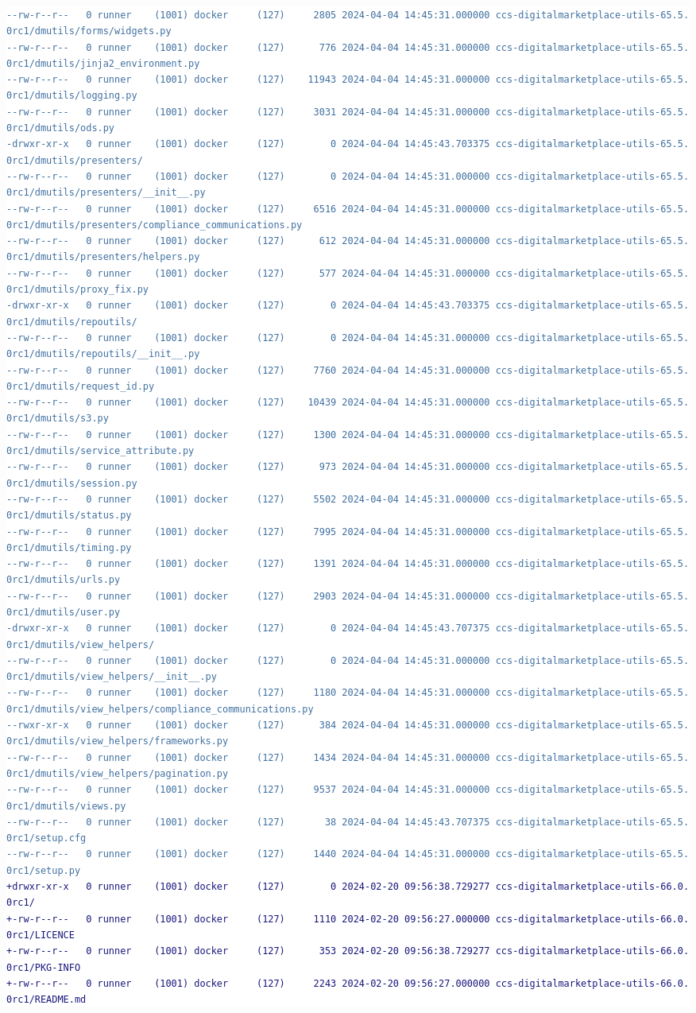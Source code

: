 ```diff
--rw-r--r--   0 runner    (1001) docker     (127)     2805 2024-04-04 14:45:31.000000 ccs-digitalmarketplace-utils-65.5.0rc1/dmutils/forms/widgets.py
--rw-r--r--   0 runner    (1001) docker     (127)      776 2024-04-04 14:45:31.000000 ccs-digitalmarketplace-utils-65.5.0rc1/dmutils/jinja2_environment.py
--rw-r--r--   0 runner    (1001) docker     (127)    11943 2024-04-04 14:45:31.000000 ccs-digitalmarketplace-utils-65.5.0rc1/dmutils/logging.py
--rw-r--r--   0 runner    (1001) docker     (127)     3031 2024-04-04 14:45:31.000000 ccs-digitalmarketplace-utils-65.5.0rc1/dmutils/ods.py
-drwxr-xr-x   0 runner    (1001) docker     (127)        0 2024-04-04 14:45:43.703375 ccs-digitalmarketplace-utils-65.5.0rc1/dmutils/presenters/
--rw-r--r--   0 runner    (1001) docker     (127)        0 2024-04-04 14:45:31.000000 ccs-digitalmarketplace-utils-65.5.0rc1/dmutils/presenters/__init__.py
--rw-r--r--   0 runner    (1001) docker     (127)     6516 2024-04-04 14:45:31.000000 ccs-digitalmarketplace-utils-65.5.0rc1/dmutils/presenters/compliance_communications.py
--rw-r--r--   0 runner    (1001) docker     (127)      612 2024-04-04 14:45:31.000000 ccs-digitalmarketplace-utils-65.5.0rc1/dmutils/presenters/helpers.py
--rw-r--r--   0 runner    (1001) docker     (127)      577 2024-04-04 14:45:31.000000 ccs-digitalmarketplace-utils-65.5.0rc1/dmutils/proxy_fix.py
-drwxr-xr-x   0 runner    (1001) docker     (127)        0 2024-04-04 14:45:43.703375 ccs-digitalmarketplace-utils-65.5.0rc1/dmutils/repoutils/
--rw-r--r--   0 runner    (1001) docker     (127)        0 2024-04-04 14:45:31.000000 ccs-digitalmarketplace-utils-65.5.0rc1/dmutils/repoutils/__init__.py
--rw-r--r--   0 runner    (1001) docker     (127)     7760 2024-04-04 14:45:31.000000 ccs-digitalmarketplace-utils-65.5.0rc1/dmutils/request_id.py
--rw-r--r--   0 runner    (1001) docker     (127)    10439 2024-04-04 14:45:31.000000 ccs-digitalmarketplace-utils-65.5.0rc1/dmutils/s3.py
--rw-r--r--   0 runner    (1001) docker     (127)     1300 2024-04-04 14:45:31.000000 ccs-digitalmarketplace-utils-65.5.0rc1/dmutils/service_attribute.py
--rw-r--r--   0 runner    (1001) docker     (127)      973 2024-04-04 14:45:31.000000 ccs-digitalmarketplace-utils-65.5.0rc1/dmutils/session.py
--rw-r--r--   0 runner    (1001) docker     (127)     5502 2024-04-04 14:45:31.000000 ccs-digitalmarketplace-utils-65.5.0rc1/dmutils/status.py
--rw-r--r--   0 runner    (1001) docker     (127)     7995 2024-04-04 14:45:31.000000 ccs-digitalmarketplace-utils-65.5.0rc1/dmutils/timing.py
--rw-r--r--   0 runner    (1001) docker     (127)     1391 2024-04-04 14:45:31.000000 ccs-digitalmarketplace-utils-65.5.0rc1/dmutils/urls.py
--rw-r--r--   0 runner    (1001) docker     (127)     2903 2024-04-04 14:45:31.000000 ccs-digitalmarketplace-utils-65.5.0rc1/dmutils/user.py
-drwxr-xr-x   0 runner    (1001) docker     (127)        0 2024-04-04 14:45:43.707375 ccs-digitalmarketplace-utils-65.5.0rc1/dmutils/view_helpers/
--rw-r--r--   0 runner    (1001) docker     (127)        0 2024-04-04 14:45:31.000000 ccs-digitalmarketplace-utils-65.5.0rc1/dmutils/view_helpers/__init__.py
--rw-r--r--   0 runner    (1001) docker     (127)     1180 2024-04-04 14:45:31.000000 ccs-digitalmarketplace-utils-65.5.0rc1/dmutils/view_helpers/compliance_communications.py
--rwxr-xr-x   0 runner    (1001) docker     (127)      384 2024-04-04 14:45:31.000000 ccs-digitalmarketplace-utils-65.5.0rc1/dmutils/view_helpers/frameworks.py
--rw-r--r--   0 runner    (1001) docker     (127)     1434 2024-04-04 14:45:31.000000 ccs-digitalmarketplace-utils-65.5.0rc1/dmutils/view_helpers/pagination.py
--rw-r--r--   0 runner    (1001) docker     (127)     9537 2024-04-04 14:45:31.000000 ccs-digitalmarketplace-utils-65.5.0rc1/dmutils/views.py
--rw-r--r--   0 runner    (1001) docker     (127)       38 2024-04-04 14:45:43.707375 ccs-digitalmarketplace-utils-65.5.0rc1/setup.cfg
--rw-r--r--   0 runner    (1001) docker     (127)     1440 2024-04-04 14:45:31.000000 ccs-digitalmarketplace-utils-65.5.0rc1/setup.py
+drwxr-xr-x   0 runner    (1001) docker     (127)        0 2024-02-20 09:56:38.729277 ccs-digitalmarketplace-utils-66.0.0rc1/
+-rw-r--r--   0 runner    (1001) docker     (127)     1110 2024-02-20 09:56:27.000000 ccs-digitalmarketplace-utils-66.0.0rc1/LICENCE
+-rw-r--r--   0 runner    (1001) docker     (127)      353 2024-02-20 09:56:38.729277 ccs-digitalmarketplace-utils-66.0.0rc1/PKG-INFO
+-rw-r--r--   0 runner    (1001) docker     (127)     2243 2024-02-20 09:56:27.000000 ccs-digitalmarketplace-utils-66.0.0rc1/README.md
```